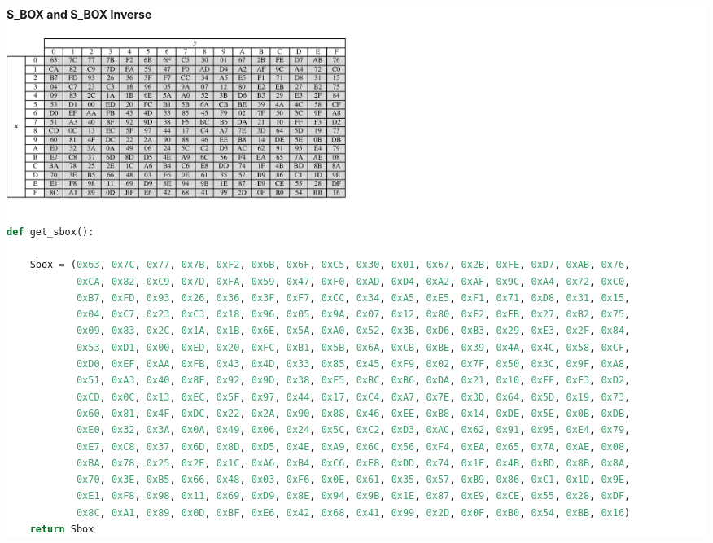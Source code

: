  
#### S_BOX and S_BOX Inverse

<img src='aes_images/aes_sbox.png' width=50%>





```python
def get_sbox():
    
    Sbox = (0x63, 0x7C, 0x77, 0x7B, 0xF2, 0x6B, 0x6F, 0xC5, 0x30, 0x01, 0x67, 0x2B, 0xFE, 0xD7, 0xAB, 0x76,
            0xCA, 0x82, 0xC9, 0x7D, 0xFA, 0x59, 0x47, 0xF0, 0xAD, 0xD4, 0xA2, 0xAF, 0x9C, 0xA4, 0x72, 0xC0,
            0xB7, 0xFD, 0x93, 0x26, 0x36, 0x3F, 0xF7, 0xCC, 0x34, 0xA5, 0xE5, 0xF1, 0x71, 0xD8, 0x31, 0x15,
            0x04, 0xC7, 0x23, 0xC3, 0x18, 0x96, 0x05, 0x9A, 0x07, 0x12, 0x80, 0xE2, 0xEB, 0x27, 0xB2, 0x75,
            0x09, 0x83, 0x2C, 0x1A, 0x1B, 0x6E, 0x5A, 0xA0, 0x52, 0x3B, 0xD6, 0xB3, 0x29, 0xE3, 0x2F, 0x84,
            0x53, 0xD1, 0x00, 0xED, 0x20, 0xFC, 0xB1, 0x5B, 0x6A, 0xCB, 0xBE, 0x39, 0x4A, 0x4C, 0x58, 0xCF,
            0xD0, 0xEF, 0xAA, 0xFB, 0x43, 0x4D, 0x33, 0x85, 0x45, 0xF9, 0x02, 0x7F, 0x50, 0x3C, 0x9F, 0xA8,
            0x51, 0xA3, 0x40, 0x8F, 0x92, 0x9D, 0x38, 0xF5, 0xBC, 0xB6, 0xDA, 0x21, 0x10, 0xFF, 0xF3, 0xD2,
            0xCD, 0x0C, 0x13, 0xEC, 0x5F, 0x97, 0x44, 0x17, 0xC4, 0xA7, 0x7E, 0x3D, 0x64, 0x5D, 0x19, 0x73,
            0x60, 0x81, 0x4F, 0xDC, 0x22, 0x2A, 0x90, 0x88, 0x46, 0xEE, 0xB8, 0x14, 0xDE, 0x5E, 0x0B, 0xDB,
            0xE0, 0x32, 0x3A, 0x0A, 0x49, 0x06, 0x24, 0x5C, 0xC2, 0xD3, 0xAC, 0x62, 0x91, 0x95, 0xE4, 0x79,
            0xE7, 0xC8, 0x37, 0x6D, 0x8D, 0xD5, 0x4E, 0xA9, 0x6C, 0x56, 0xF4, 0xEA, 0x65, 0x7A, 0xAE, 0x08,
            0xBA, 0x78, 0x25, 0x2E, 0x1C, 0xA6, 0xB4, 0xC6, 0xE8, 0xDD, 0x74, 0x1F, 0x4B, 0xBD, 0x8B, 0x8A,
            0x70, 0x3E, 0xB5, 0x66, 0x48, 0x03, 0xF6, 0x0E, 0x61, 0x35, 0x57, 0xB9, 0x86, 0xC1, 0x1D, 0x9E,
            0xE1, 0xF8, 0x98, 0x11, 0x69, 0xD9, 0x8E, 0x94, 0x9B, 0x1E, 0x87, 0xE9, 0xCE, 0x55, 0x28, 0xDF,
            0x8C, 0xA1, 0x89, 0x0D, 0xBF, 0xE6, 0x42, 0x68, 0x41, 0x99, 0x2D, 0x0F, 0xB0, 0x54, 0xBB, 0x16)
    return Sbox
```